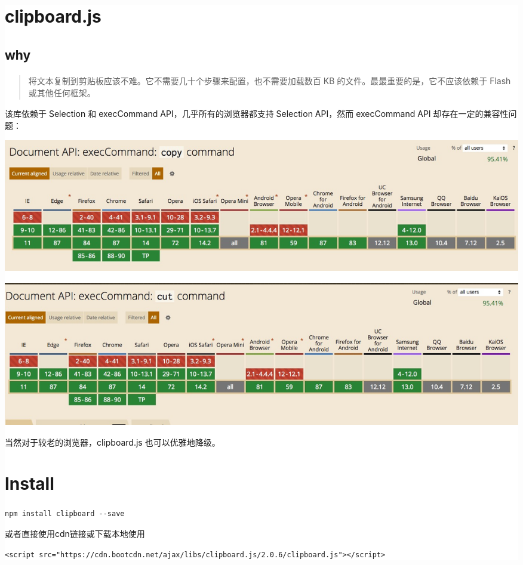 # clipboard.js



## why

> 将文本复制到剪贴板应该不难。它不需要几十个步骤来配置，也不需要加载数百 KB 的文件。最最重要的是，它不应该依赖于 Flash 或其他任何框架。



该库依赖于 Selection 和 execCommand API，几乎所有的浏览器都支持 Selection API，然而 execCommand API 却存在一定的兼容性问题：

![](./image/1608779806999.jpg)

![](./image/1608779856378.jpg)

当然对于较老的浏览器，clipboard.js 也可以优雅地降级。

# Install

```
npm install clipboard --save
```

或者直接使用cdn链接或下载本地使用

```
<script src="https://cdn.bootcdn.net/ajax/libs/clipboard.js/2.0.6/clipboard.js"></script>
```
